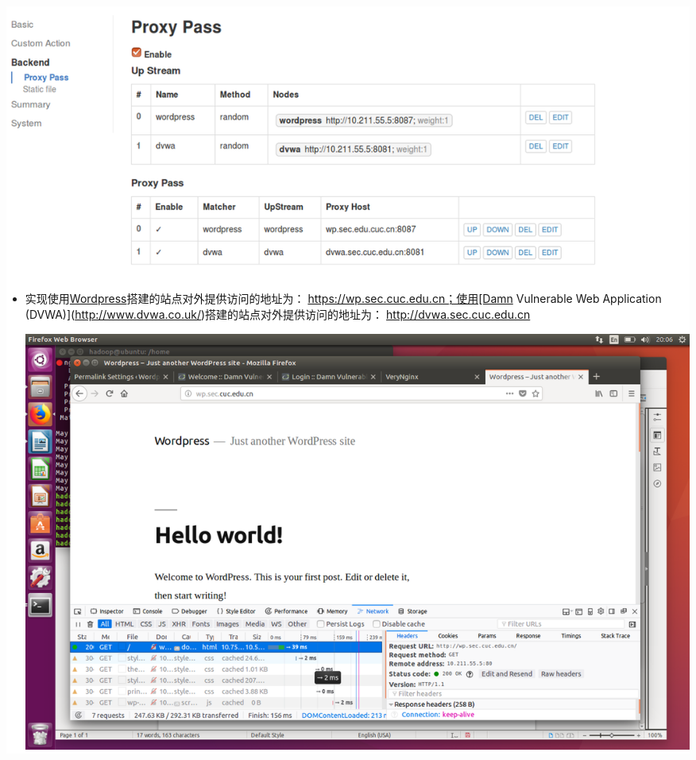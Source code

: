   ![反向代理1](反向代理1.png)

- 实现使用[Wordpress](https://wordpress.org/)搭建的站点对外提供访问的地址为： https://wp.sec.cuc.edu.cn；使用[Damn Vulnerable Web Application (DVWA)](http://www.dvwa.co.uk/)搭建的站点对外提供访问的地址为： http://dvwa.sec.cuc.edu.cn

  ![反向代理nginx](反向代理nginx.png)
